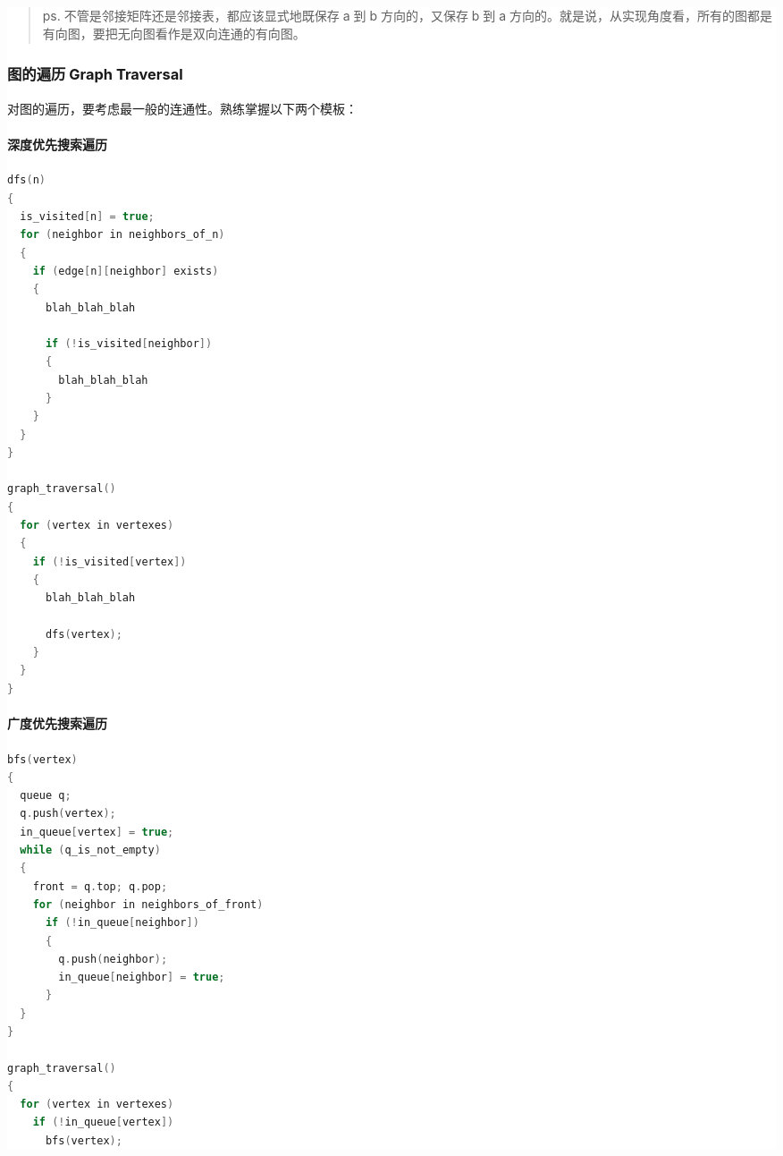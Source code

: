 > ps. 不管是邻接矩阵还是邻接表，都应该显式地既保存 a 到 b 方向的，又保存 b 到 a 方向的。就是说，从实现角度看，所有的图都是有向图，要把无向图看作是双向连通的有向图。

### 图的遍历 Graph Traversal

对图的遍历，要考虑最一般的连通性。熟练掌握以下两个模板：

#### 深度优先搜索遍历

```cpp
dfs(n)
{
  is_visited[n] = true;
  for (neighbor in neighbors_of_n)
  {
    if (edge[n][neighbor] exists)
    {
      blah_blah_blah

      if (!is_visited[neighbor])
      {
        blah_blah_blah
      }
    }
  }
}

graph_traversal()
{
  for (vertex in vertexes)
  {
    if (!is_visited[vertex])
    {
      blah_blah_blah

      dfs(vertex);
    }
  }
}
```

#### 广度优先搜索遍历

```cpp
bfs(vertex)
{
  queue q;
  q.push(vertex);
  in_queue[vertex] = true;
  while (q_is_not_empty)
  {
    front = q.top; q.pop;
    for (neighbor in neighbors_of_front)
      if (!in_queue[neighbor])
      {
        q.push(neighbor);
        in_queue[neighbor] = true;
      }
  }
}

graph_traversal()
{
  for (vertex in vertexes)
    if (!in_queue[vertex])
      bfs(vertex);
```
